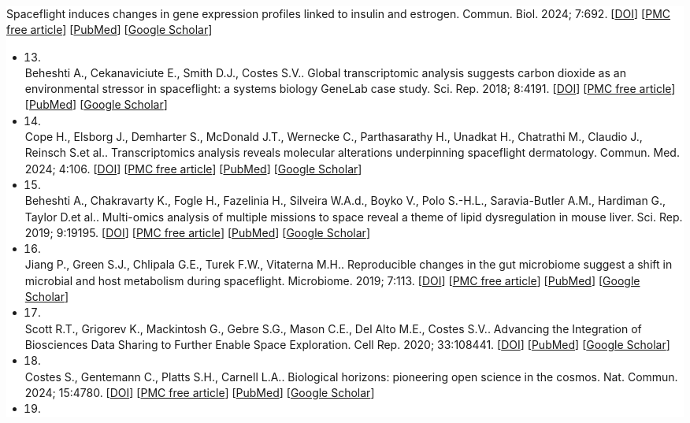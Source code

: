   Spaceflight induces changes in gene expression profiles linked to insulin and estrogen. Commun. Biol. 2024; 7:692.
   [[DOI](https://doi.org/10.1038/s42003-023-05213-2)] [[PMC free article](/articles/PMC11166981/)] [[PubMed](https://pubmed.ncbi.nlm.nih.gov/38862620/)] [[Google Scholar](https://scholar.google.com/scholar_lookup?journal=Commun.%20Biol.&title=Spaceflight%20induces%20changes%20in%20gene%20expression%20profiles%20linked%20to%20insulin%20and%20estrogen&volume=7&publication_year=2024&pages=692&pmid=38862620&doi=10.1038/s42003-023-05213-2&)]
* 13.
  Beheshti A., Cekanaviciute E., Smith D.J., Costes S.V..
  Global transcriptomic analysis suggests carbon dioxide as an environmental stressor in spaceflight: a systems biology GeneLab case study. Sci. Rep. 2018; 8:4191.
   [[DOI](https://doi.org/10.1038/s41598-018-22613-1)] [[PMC free article](/articles/PMC5843582/)] [[PubMed](https://pubmed.ncbi.nlm.nih.gov/29520055/)] [[Google Scholar](https://scholar.google.com/scholar_lookup?journal=Sci.%20Rep.&title=Global%20transcriptomic%20analysis%20suggests%20carbon%20dioxide%20as%20an%20environmental%20stressor%20in%20spaceflight:%20a%20systems%20biology%20GeneLab%20case%20study&volume=8&publication_year=2018&pages=4191&pmid=29520055&doi=10.1038/s41598-018-22613-1&)]
* 14.
  Cope H., Elsborg J., Demharter S., McDonald J.T., Wernecke C., Parthasarathy H., Unadkat H., Chatrathi M., Claudio J., Reinsch S.et al..
  Transcriptomics analysis reveals molecular alterations underpinning spaceflight dermatology. Commun. Med. 2024; 4:106.
   [[DOI](https://doi.org/10.1038/s43856-024-00532-9)] [[PMC free article](/articles/PMC11166967/)] [[PubMed](https://pubmed.ncbi.nlm.nih.gov/38862781/)] [[Google Scholar](https://scholar.google.com/scholar_lookup?journal=Commun.%20Med.&title=Transcriptomics%20analysis%20reveals%20molecular%20alterations%20underpinning%20spaceflight%20dermatology&volume=4&publication_year=2024&pages=106&pmid=38862781&doi=10.1038/s43856-024-00532-9&)]
* 15.
  Beheshti A., Chakravarty K., Fogle H., Fazelinia H., Silveira W.A.d., Boyko V., Polo S.-H.L., Saravia-Butler A.M., Hardiman G., Taylor D.et al..
  Multi-omics analysis of multiple missions to space reveal a theme of lipid dysregulation in mouse liver. Sci. Rep. 2019; 9:19195.
   [[DOI](https://doi.org/10.1038/s41598-019-55869-2)] [[PMC free article](/articles/PMC6915713/)] [[PubMed](https://pubmed.ncbi.nlm.nih.gov/31844325/)] [[Google Scholar](https://scholar.google.com/scholar_lookup?journal=Sci.%20Rep.&title=Multi-omics%20analysis%20of%20multiple%20missions%20to%20space%20reveal%20a%20theme%20of%20lipid%20dysregulation%20in%20mouse%20liver&volume=9&publication_year=2019&pages=19195&pmid=31844325&doi=10.1038/s41598-019-55869-2&)]
* 16.
  Jiang P., Green S.J., Chlipala G.E., Turek F.W., Vitaterna M.H..
  Reproducible changes in the gut microbiome suggest a shift in microbial and host metabolism during spaceflight. Microbiome. 2019; 7:113.
   [[DOI](https://doi.org/10.1186/s40168-019-0724-4)] [[PMC free article](/articles/PMC6689164/)] [[PubMed](https://pubmed.ncbi.nlm.nih.gov/31399081/)] [[Google Scholar](https://scholar.google.com/scholar_lookup?journal=Microbiome&title=Reproducible%20changes%20in%20the%20gut%20microbiome%20suggest%20a%20shift%20in%20microbial%20and%20host%20metabolism%20during%20spaceflight&volume=7&publication_year=2019&pages=113&pmid=31399081&doi=10.1186/s40168-019-0724-4&)]
* 17.
  Scott R.T., Grigorev K., Mackintosh G., Gebre S.G., Mason C.E., Del Alto M.E., Costes S.V..
  Advancing the Integration of Biosciences Data Sharing to Further Enable Space Exploration. Cell Rep. 2020; 33:108441.
   [[DOI](https://doi.org/10.1016/j.celrep.2020.108441)] [[PubMed](https://pubmed.ncbi.nlm.nih.gov/33242404/)] [[Google Scholar](https://scholar.google.com/scholar_lookup?journal=Cell%20Rep.&title=Advancing%20the%20Integration%20of%20Biosciences%20Data%20Sharing%20to%20Further%20Enable%20Space%20Exploration&volume=33&publication_year=2020&pages=108441&pmid=33242404&doi=10.1016/j.celrep.2020.108441&)]
* 18.
  Costes S., Gentemann C., Platts S.H., Carnell L.A..
  Biological horizons: pioneering open science in the cosmos. Nat. Commun. 2024; 15:4780.
   [[DOI](https://doi.org/10.1038/s41467-024-48633-2)] [[PMC free article](/articles/PMC11167097/)] [[PubMed](https://pubmed.ncbi.nlm.nih.gov/38862512/)] [[Google Scholar](https://scholar.google.com/scholar_lookup?journal=Nat.%20Commun.&title=Biological%20horizons:%20pioneering%20open%20science%20in%20the%20cosmos&volume=15&publication_year=2024&pages=4780&pmid=38862512&doi=10.1038/s41467-024-48633-2&)]
* 19.